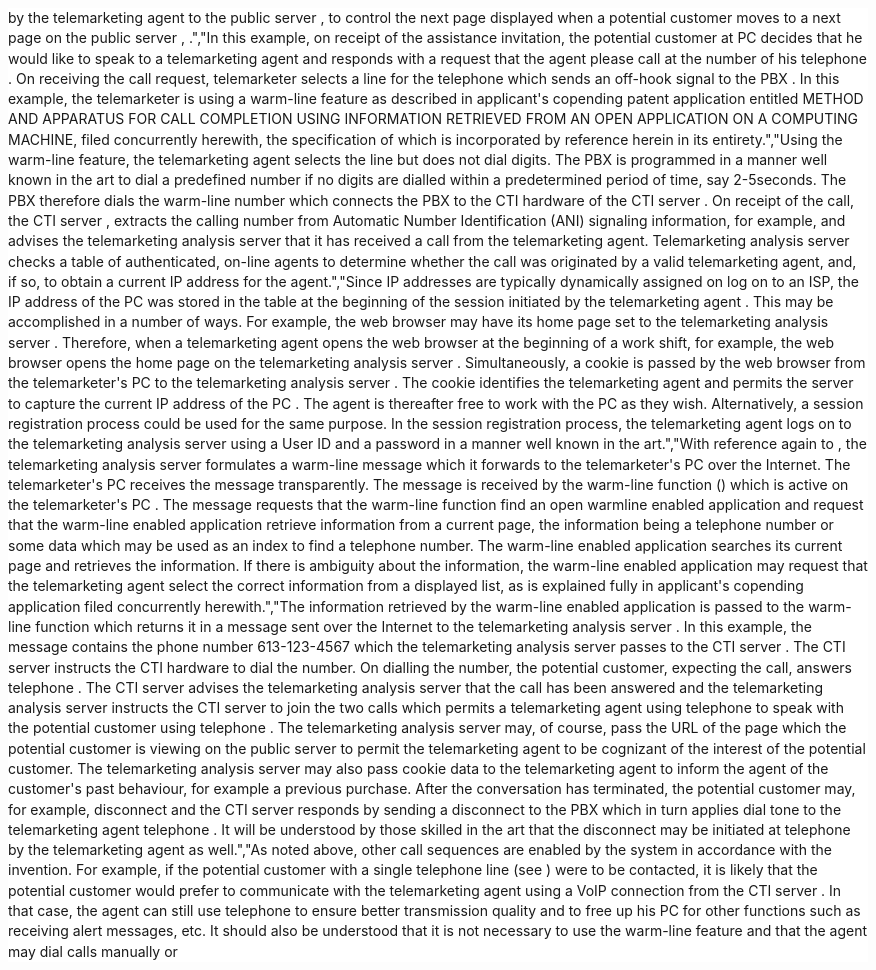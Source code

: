 by the telemarketing agent to the public server ,  to control the next page displayed when a potential customer moves to a next page on the public server , .","In this example, on receipt of the assistance invitation, the potential customer at PC  decides that he would like to speak to a telemarketing agent and responds with a request that the agent please call at the number of his telephone . On receiving the call request, telemarketer  selects a line for the telephone  which sends an off-hook signal to the PBX . In this example, the telemarketer is using a warm-line feature as described in applicant's copending patent application entitled METHOD AND APPARATUS FOR CALL COMPLETION USING INFORMATION RETRIEVED FROM AN OPEN APPLICATION ON A COMPUTING MACHINE, filed concurrently herewith, the specification of which is incorporated by reference herein in its entirety.","Using the warm-line feature, the telemarketing agent  selects the line but does not dial digits. The PBX  is programmed in a manner well known in the art to dial a predefined number if no digits are dialled within a predetermined period of time, say 2-5seconds. The PBX therefore dials the warm-line number which connects the PBX to the CTI hardware  of the CTI server . On receipt of the call, the CTI server , extracts the calling number from Automatic Number Identification (ANI) signaling information, for example, and advises the telemarketing analysis server  that it has received a call from the telemarketing agent. Telemarketing analysis server  checks a table of authenticated, on-line agents to determine whether the call was originated by a valid telemarketing agent, and, if so, to obtain a current IP address for the agent.","Since IP addresses are typically dynamically assigned on log on to an ISP, the IP address of the PC  was stored in the table at the beginning of the session initiated by the telemarketing agent . This may be accomplished in a number of ways. For example, the web browser may have its home page set to the telemarketing analysis server . Therefore, when a telemarketing agent opens the web browser at the beginning of a work shift, for example, the web browser opens the home page on the telemarketing analysis server . Simultaneously, a cookie is passed by the web browser from the telemarketer's PC  to the telemarketing analysis server . The cookie identifies the telemarketing agent and permits the server to capture the current IP address of the PC . The agent is thereafter free to work with the PC  as they wish. Alternatively, a session registration process could be used for the same purpose. In the session registration process, the telemarketing agent logs on to the telemarketing analysis server  using a User ID and a password in a manner well known in the art.","With reference again to , the telemarketing analysis server  formulates a warm-line message which it forwards to the telemarketer's PC  over the Internet. The telemarketer's PC  receives the message transparently. The message is received by the warm-line function  () which is active on the telemarketer's PC . The message requests that the warm-line function  find an open warmline enabled application and request that the warm-line enabled application retrieve information from a current page, the information being a telephone number or some data which may be used as an index to find a telephone number. The warm-line enabled application searches its current page and retrieves the information. If there is ambiguity about the information, the warm-line enabled application may request that the telemarketing agent select the correct information from a displayed list, as is explained fully in applicant's copending application filed concurrently herewith.","The information retrieved by the warm-line enabled application is passed to the warm-line function  which returns it in a message sent over the Internet to the telemarketing analysis server . In this example, the message contains the phone number 613-123-4567 which the telemarketing analysis server  passes to the CTI server . The CTI server  instructs the CTI hardware  to dial the number. On dialling the number, the potential customer, expecting the call, answers telephone . The CTI server  advises the telemarketing analysis server  that the call has been answered and the telemarketing analysis server  instructs the CTI server  to join the two calls which permits a telemarketing agent using telephone  to speak with the potential customer using telephone . The telemarketing analysis server  may, of course, pass the URL of the page which the potential customer is viewing on the public server  to permit the telemarketing agent to be cognizant of the interest of the potential customer. The telemarketing analysis server  may also pass cookie data to the telemarketing agent to inform the agent of the customer's past behaviour, for example a previous purchase. After the conversation has terminated, the potential customer  may, for example, disconnect and the CTI server  responds by sending a disconnect to the PBX  which in turn applies dial tone to the telemarketing agent telephone . It will be understood by those skilled in the art that the disconnect may be initiated at telephone  by the telemarketing agent as well.","As noted above, other call sequences are enabled by the system in accordance with the invention. For example, if the potential customer with a single telephone line  (see ) were to be contacted, it is likely that the potential customer would prefer to communicate with the telemarketing agent using a VoIP connection from the CTI server . In that case, the agent can still use telephone  to ensure better transmission quality and to free up his PC  for other functions such as receiving alert messages, etc. It should also be understood that it is not necessary to use the warm-line feature and that the agent may dial calls manually or
